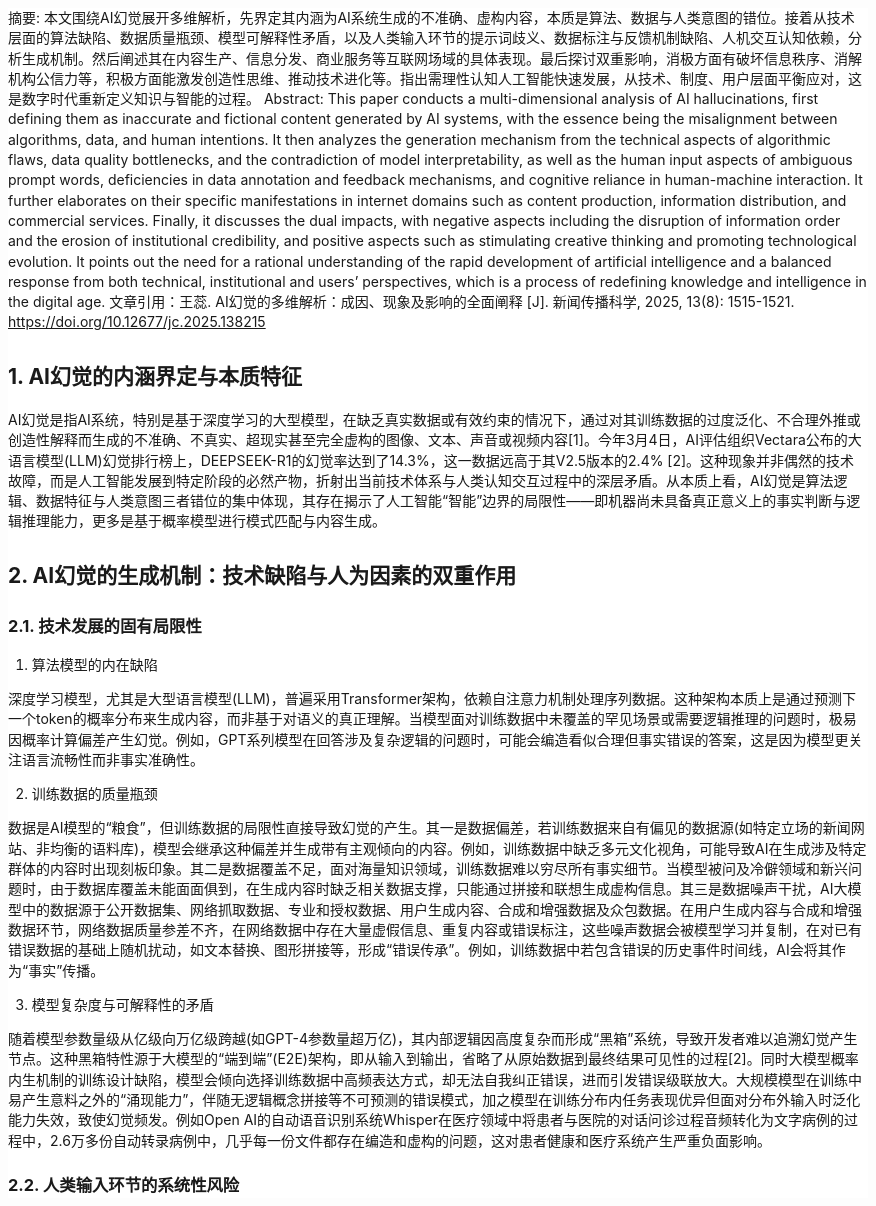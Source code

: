 摘要: 本文围绕AI幻觉展开多维解析，先界定其内涵为AI系统生成的不准确、虚构内容，本质是算法、数据与人类意图的错位。接着从技术层面的算法缺陷、数据质量瓶颈、模型可解释性矛盾，以及人类输入环节的提示词歧义、数据标注与反馈机制缺陷、人机交互认知依赖，分析生成机制。然后阐述其在内容生产、信息分发、商业服务等互联网场域的具体表现。最后探讨双重影响，消极方面有破坏信息秩序、消解机构公信力等，积极方面能激发创造性思维、推动技术进化等。指出需理性认知人工智能快速发展，从技术、制度、用户层面平衡应对，这是数字时代重新定义知识与智能的过程。 Abstract: This paper conducts a multi-dimensional analysis of AI hallucinations, first defining them as inaccurate and fictional content generated by AI systems, with the essence being the misalignment between algorithms, data, and human intentions. It then analyzes the generation mechanism from the technical aspects of algorithmic flaws, data quality bottlenecks, and the contradiction of model interpretability, as well as the human input aspects of ambiguous prompt words, deficiencies in data annotation and feedback mechanisms, and cognitive reliance in human-machine interaction. It further elaborates on their specific manifestations in internet domains such as content production, information distribution, and commercial services. Finally, it discusses the dual impacts, with negative aspects including the disruption of information order and the erosion of institutional credibility, and positive aspects such as stimulating creative thinking and promoting technological evolution. It points out the need for a rational understanding of the rapid development of artificial intelligence and a balanced response from both technical, institutional and users’ perspectives, which is a process of redefining knowledge and intelligence in the digital age.
文章引用：王蕊. AI幻觉的多维解析：成因、现象及影响的全面阐释 [J]. 新闻传播科学, 2025, 13(8): 1515-1521. https://doi.org/10.12677/jc.2025.138215
## 1. AI幻觉的内涵界定与本质特征

AI幻觉是指AI系统，特别是基于深度学习的大型模型，在缺乏真实数据或有效约束的情况下，通过对其训练数据的过度泛化、不合理外推或创造性解释而生成的不准确、不真实、超现实甚至完全虚构的图像、文本、声音或视频内容[1]。今年3月4日，AI评估组织Vectara公布的大语言模型(LLM)幻觉排行榜上，DEEPSEEK-R1的幻觉率达到了14.3%，这一数据远高于其V2.5版本的2.4% [2]。这种现象并非偶然的技术故障，而是人工智能发展到特定阶段的必然产物，折射出当前技术体系与人类认知交互过程中的深层矛盾。从本质上看，AI幻觉是算法逻辑、数据特征与人类意图三者错位的集中体现，其存在揭示了人工智能“智能”边界的局限性——即机器尚未具备真正意义上的事实判断与逻辑推理能力，更多是基于概率模型进行模式匹配与内容生成。

## 2. AI幻觉的生成机制：技术缺陷与人为因素的双重作用

### 2.1. 技术发展的固有局限性

1. 算法模型的内在缺陷

深度学习模型，尤其是大型语言模型(LLM)，普遍采用Transformer架构，依赖自注意力机制处理序列数据。这种架构本质上是通过预测下一个token的概率分布来生成内容，而非基于对语义的真正理解。当模型面对训练数据中未覆盖的罕见场景或需要逻辑推理的问题时，极易因概率计算偏差产生幻觉。例如，GPT系列模型在回答涉及复杂逻辑的问题时，可能会编造看似合理但事实错误的答案，这是因为模型更关注语言流畅性而非事实准确性。

2. 训练数据的质量瓶颈

数据是AI模型的“粮食”，但训练数据的局限性直接导致幻觉的产生。其一是数据偏差，若训练数据来自有偏见的数据源(如特定立场的新闻网站、非均衡的语料库)，模型会继承这种偏差并生成带有主观倾向的内容。例如，训练数据中缺乏多元文化视角，可能导致AI在生成涉及特定群体的内容时出现刻板印象。其二是数据覆盖不足，面对海量知识领域，训练数据难以穷尽所有事实细节。当模型被问及冷僻领域和新兴问题时，由于数据库覆盖未能面面俱到，在生成内容时缺乏相关数据支撑，只能通过拼接和联想生成虚构信息。其三是数据噪声干扰，AI大模型中的数据源于公开数据集、网络抓取数据、专业和授权数据、用户生成内容、合成和增强数据及众包数据。在用户生成内容与合成和增强数据环节，网络数据质量参差不齐，在网络数据中存在大量虚假信息、重复内容或错误标注，这些噪声数据会被模型学习并复制，在对已有错误数据的基础上随机扰动，如文本替换、图形拼接等，形成“错误传承”。例如，训练数据中若包含错误的历史事件时间线，AI会将其作为“事实”传播。

3. 模型复杂度与可解释性的矛盾

随着模型参数量级从亿级向万亿级跨越(如GPT-4参数量超万亿)，其内部逻辑因高度复杂而形成“黑箱”系统，导致开发者难以追溯幻觉产生节点。这种黑箱特性源于大模型的“端到端”(E2E)架构，即从输入到输出，省略了从原始数据到最终结果可见性的过程[2]。同时大模型概率内生机制的训练设计缺陷，模型会倾向选择训练数据中高频表达方式，却无法自我纠正错误，进而引发错误级联放大。大规模模型在训练中易产生意料之外的“涌现能力”，伴随无逻辑概念拼接等不可预测的错误模式，加之模型在训练分布内任务表现优异但面对分布外输入时泛化能力失效，致使幻觉频发。例如Open AI的自动语音识别系统Whisper在医疗领域中将患者与医院的对话问诊过程音频转化为文字病例的过程中，2.6万多份自动转录病例中，几乎每一份文件都存在编造和虚构的问题，这对患者健康和医疗系统产生严重负面影响。

### 2.2. 人类输入环节的系统性风险
